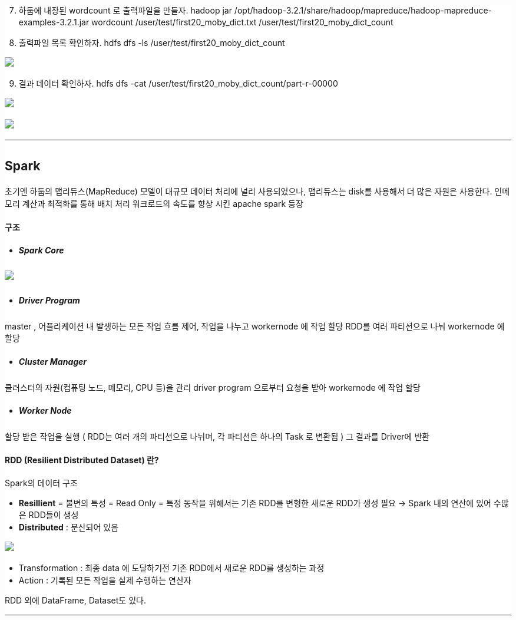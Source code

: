 
7. 하둡에 내장된 wordcount 로 출력파일을 만들자.
hadoop jar /opt/hadoop-3.2.1/share/hadoop/mapreduce/hadoop-mapreduce-examples-3.2.1.jar wordcount /user/test/first20_moby_dict.txt /user/test/first20_moby_dict_count


8. 출력파일 목록 확인하자.
hdfs dfs -ls /user/test/first20_moby_dict_count

![](https://i.imgur.com/Tt7Vc21.png)


9. 결과 데이터 확인하자.
hdfs dfs -cat /user/test/first20_moby_dict_count/part-r-00000

![](https://i.imgur.com/KuF2DDF.png)

![](https://i.imgur.com/Wu2wjtz.png)

---
## Spark

초기엔 하둡의 맵리듀스(MapReduce) 모델이 대규모 데이터 처리에 널리 사용되었으나, 맵리듀스는 disk를 사용해서 더 많은 자원은 사용한다.
인메모리 계산과 최적화를 통해 배치 처리 워크로드의 속도를 향상 시킨 apache spark 등장
#### 구조
- ##### Spark Core 
![](https://i.imgur.com/wl9yu3J.png)


- ##### Driver Program
master , 어플리케이션 내 발생하는 모든 작업 흐름 제어, 작업을 나누고 workernode 에 작업 할당 
RDD를 여러 파티션으로 나눠  workernode 에 할당

- ##### Cluster Manager
클러스터의 자원(컴퓨팅 노드, 메모리, CPU 등)을 관리 
driver program 으로부터 요청을 받아  workernode 에 작업 할당 

- ##### Worker Node
할당 받은 작업을 실행 ( RDD는 여러 개의 파티션으로 나뉘며, 각 파티션은 하나의 Task 로 변환됨 )
그 결과를 Driver에 반환

#### RDD (Resilient Distributed Dataset) 란?
Spark의 데이터 구조

- **Resillient** = 불변의 특성 = Read Only = 특정 동작을 위해서는 기존 RDD를 변형한 새로운 RDD가 생성 필요 → Spark 내의 연산에 있어 수많은 RDD들이 생성
- **Distributed** : 분산되어 있음


![](https://i.imgur.com/5hT4Nsd.png)
- Transformation :  최종 data 에 도달하기전 기존 RDD에서 새로운 RDD를 생성하는 과정
- Action : 기록된 모든 작업을 실제 수행하는 연산자

RDD 외에 DataFrame, Dataset도 있다.

---
